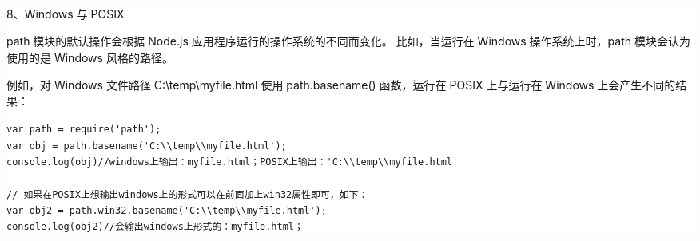 8、Windows 与 POSIX

path 模块的默认操作会根据 Node.js 应用程序运行的操作系统的不同而变化。 比如，当运行在 Windows 操作系统上时，path 模块会认为使用的是 Windows 风格的路径。

例如，对 Windows 文件路径 C:\temp\myfile.html 使用 path.basename() 函数，运行在 POSIX 上与运行在 Windows 上会产生不同的结果：

```
var path = require('path');
var obj = path.basename('C:\\temp\\myfile.html');
console.log(obj)//windows上输出：myfile.html；POSIX上输出：'C:\\temp\\myfile.html'

// 如果在POSIX上想输出windows上的形式可以在前面加上win32属性即可，如下：
var obj2 = path.win32.basename('C:\\temp\\myfile.html');
console.log(obj2)//会输出windows上形式的：myfile.html；
```

